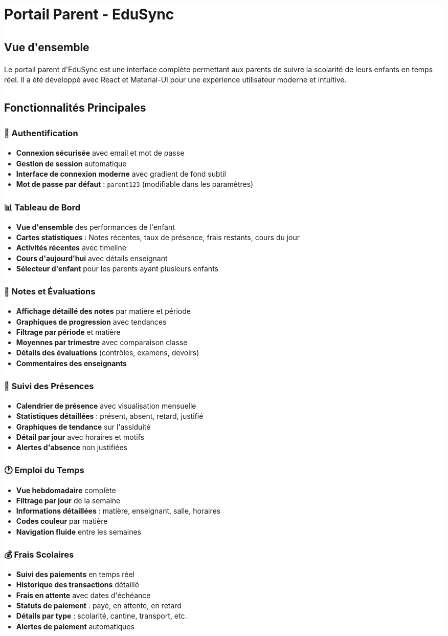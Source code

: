 # Portail Parent - EduSync

## Vue d'ensemble

Le portail parent d'EduSync est une interface complète permettant aux parents de suivre la scolarité de leurs enfants en temps réel. Il a été développé avec React et Material-UI pour une expérience utilisateur moderne et intuitive.

## Fonctionnalités Principales

### 🔐 Authentification
- **Connexion sécurisée** avec email et mot de passe
- **Gestion de session** automatique
- **Interface de connexion moderne** avec gradient de fond subtil
- **Mot de passe par défaut** : `parent123` (modifiable dans les paramètres)

### 📊 Tableau de Bord
- **Vue d'ensemble** des performances de l'enfant
- **Cartes statistiques** : Notes récentes, taux de présence, frais restants, cours du jour
- **Activités récentes** avec timeline
- **Cours d'aujourd'hui** avec détails enseignant
- **Sélecteur d'enfant** pour les parents ayant plusieurs enfants

### 📝 Notes et Évaluations
- **Affichage détaillé des notes** par matière et période
- **Graphiques de progression** avec tendances
- **Filtrage par période** et matière
- **Moyennes par trimestre** avec comparaison classe
- **Détails des évaluations** (contrôles, examens, devoirs)
- **Commentaires des enseignants**

### 📅 Suivi des Présences
- **Calendrier de présence** avec visualisation mensuelle
- **Statistiques détaillées** : présent, absent, retard, justifié
- **Graphiques de tendance** sur l'assiduité
- **Détail par jour** avec horaires et motifs
- **Alertes d'absence** non justifiées

### 🕐 Emploi du Temps
- **Vue hebdomadaire** complète
- **Filtrage par jour** de la semaine
- **Informations détaillées** : matière, enseignant, salle, horaires
- **Codes couleur** par matière
- **Navigation fluide** entre les semaines

### 💰 Frais Scolaires
- **Suivi des paiements** en temps réel
- **Historique des transactions** détaillé
- **Frais en attente** avec dates d'échéance
- **Statuts de paiement** : payé, en attente, en retard
- **Détails par type** : scolarité, cantine, transport, etc.
- **Alertes de paiement** automatiques
